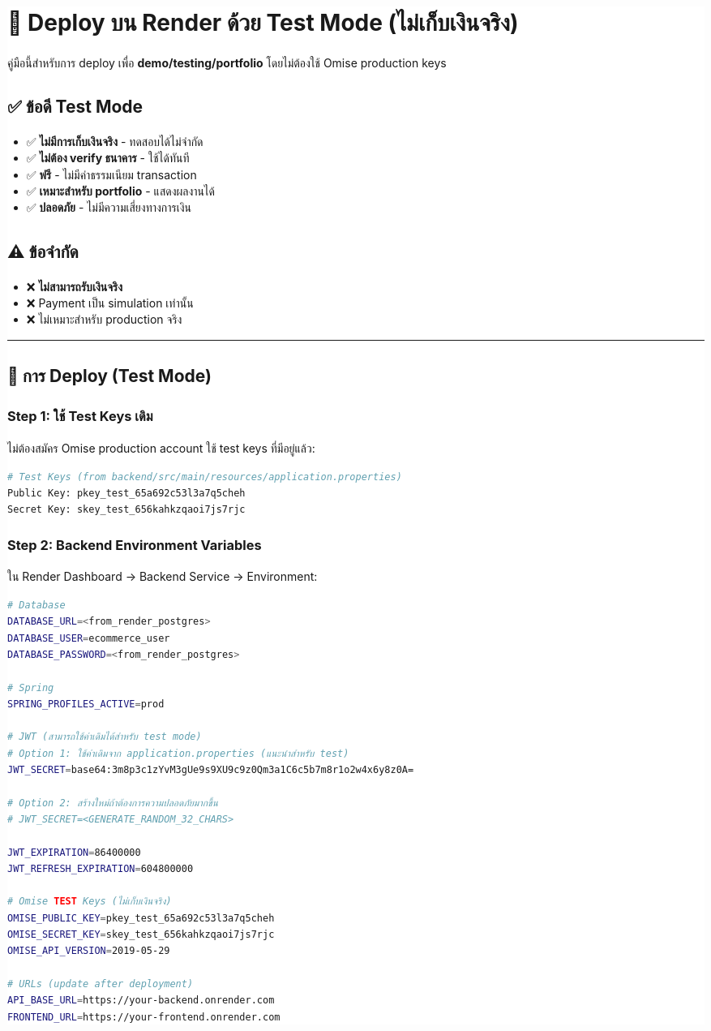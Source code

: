 # 🧪 Deploy บน Render ด้วย Test Mode (ไม่เก็บเงินจริง)

คู่มือนี้สำหรับการ deploy เพื่อ **demo/testing/portfolio** โดยไม่ต้องใช้ Omise production keys

## ✅ ข้อดี Test Mode

- ✅ **ไม่มีการเก็บเงินจริง** - ทดสอบได้ไม่จำกัด
- ✅ **ไม่ต้อง verify ธนาคาร** - ใช้ได้ทันที
- ✅ **ฟรี** - ไม่มีค่าธรรมเนียม transaction
- ✅ **เหมาะสำหรับ portfolio** - แสดงผลงานได้
- ✅ **ปลอดภัย** - ไม่มีความเสี่ยงทางการเงิน

## ⚠️ ข้อจำกัด

- ❌ **ไม่สามารถรับเงินจริง**
- ❌ Payment เป็น simulation เท่านั้น
- ❌ ไม่เหมาะสำหรับ production จริง

---

## 🚀 การ Deploy (Test Mode)

### Step 1: ใช้ Test Keys เดิม

ไม่ต้องสมัคร Omise production account ใช้ test keys ที่มีอยู่แล้ว:

```bash
# Test Keys (from backend/src/main/resources/application.properties)
Public Key: pkey_test_65a692c53l3a7q5cheh
Secret Key: skey_test_656kahkzqaoi7js7rjc
```

### Step 2: Backend Environment Variables

ใน Render Dashboard → Backend Service → Environment:

```bash
# Database
DATABASE_URL=<from_render_postgres>
DATABASE_USER=ecommerce_user
DATABASE_PASSWORD=<from_render_postgres>

# Spring
SPRING_PROFILES_ACTIVE=prod

# JWT (สามารถใช้ค่าเดิมได้สำหรับ test mode)
# Option 1: ใช้ค่าเดิมจาก application.properties (แนะนำสำหรับ test)
JWT_SECRET=base64:3m8p3c1zYvM3gUe9s9XU9c9z0Qm3a1C6c5b7m8r1o2w4x6y8z0A=

# Option 2: สร้างใหม่ถ้าต้องการความปลอดภัยมากขึ้น
# JWT_SECRET=<GENERATE_RANDOM_32_CHARS>

JWT_EXPIRATION=86400000
JWT_REFRESH_EXPIRATION=604800000

# Omise TEST Keys (ไม่เก็บเงินจริง)
OMISE_PUBLIC_KEY=pkey_test_65a692c53l3a7q5cheh
OMISE_SECRET_KEY=skey_test_656kahkzqaoi7js7rjc
OMISE_API_VERSION=2019-05-29

# URLs (update after deployment)
API_BASE_URL=https://your-backend.onrender.com
FRONTEND_URL=https://your-frontend.onrender.com
```